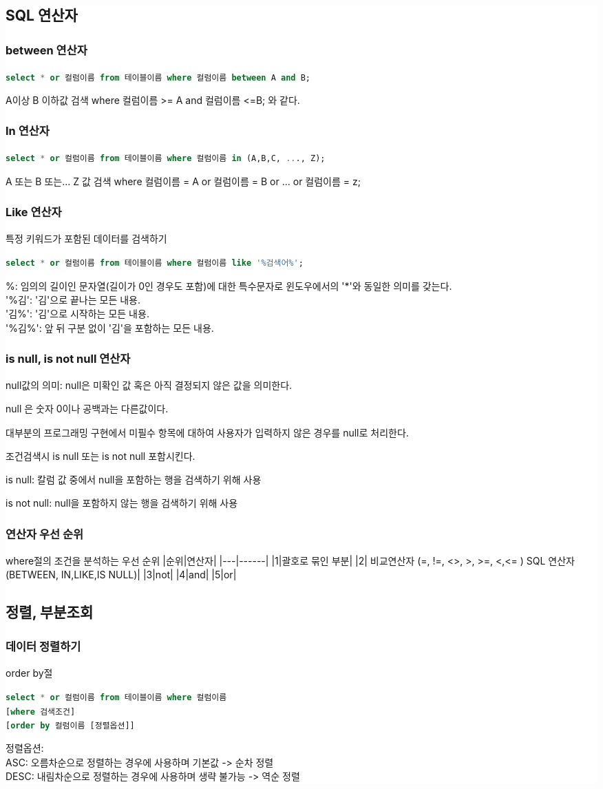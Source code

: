 ## SQL 연산자
### between 연산자
```sql
select * or 컬럼이름 from 테이블이름 where 컬럼이름 between A and B;
```
A이상 B 이하값 검색
where 컬럼이름 >= A and 컬럼이름 <=B; 와 같다.

### In 연산자
```sql
select * or 컬럼이름 from 테이블이름 where 컬럼이름 in (A,B,C, ..., Z);
```
A 또는 B 또는... Z 값 검색
where 컬럼이름 = A or 컬럼이름 = B or ... or 컬럼이름 = z;

### Like 연산자
특정 키워드가 포함된 데이터를 검색하기
```sql
select * or 컬럼이름 from 테이블이름 where 컬럼이름 like '%검색어%';
```
%: 임의의 길이인 문자열(길이가 0인 경우도 포함)에 대한 특수문자로 윈도우에서의 '*'와 동일한 의미를 갖는다.<br/>
'%김': '김'으로 끝나는 모든 내용.<br/>
'김%': '김'으로 시작하는 모든 내용.<br/>
'%김%': 앞 뒤 구분 없이 '김'을 포함하는 모든 내용.<br/>

### is null, is not null 연산자
null값의 의미: null은 미확인 값 혹은 아직 결정되지 않은 값을 의미한다.

null 은 숫자 0이나 공백과는 다른값이다. 

대부분의 프로그래밍 구현에서 미필수 항목에 대하여 사용자가 입력하지 않은 경우를 null로 처리한다.

조건검색시 is null 또는 is not null 포함시킨다.

is null: 칼럼 값 중에서 null을 포함하는 행을 검색하기 위해 사용

is not null: null을 포함하지 않는 행을 검색하기 위해 사용

### 연산자 우선 순위
where절의 조건을 분석하는 우선 순위
|순위|연산자|
|---|------|
|1|괄호로 묶인 부분|
|2| 비교연산자 (=, !=, <>, >, >=, <,<= ) SQL 연산자 (BETWEEN, IN,LIKE,IS NULL)|
|3|not|
|4|and|
|5|or|

## 정렬, 부분조회
### 데이터 정렬하기
order by절
```sql
select * or 컬럼이름 from 테이블이름 where 컬럼이름
[where 검색조건]
[order by 컬럼이름 [정렬옵션]]
```
정렬옵션:<br/>
ASC: 오름차순으로 정렬하는 경우에 사용하며 기본값 -> 순차 정렬 <br/>
DESC: 내림차순으로 정렬하는 경우에 사용하며 생략 불가능 -> 역순 정렬 <br/>
